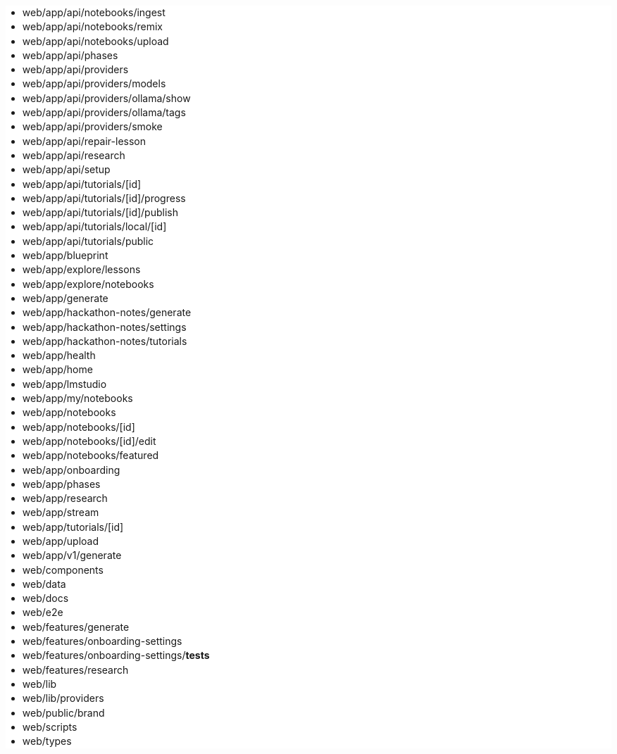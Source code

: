 - web/app/api/notebooks/ingest
- web/app/api/notebooks/remix
- web/app/api/notebooks/upload
- web/app/api/phases
- web/app/api/providers
- web/app/api/providers/models
- web/app/api/providers/ollama/show
- web/app/api/providers/ollama/tags
- web/app/api/providers/smoke
- web/app/api/repair-lesson
- web/app/api/research
- web/app/api/setup
- web/app/api/tutorials/[id]
- web/app/api/tutorials/[id]/progress
- web/app/api/tutorials/[id]/publish
- web/app/api/tutorials/local/[id]
- web/app/api/tutorials/public
- web/app/blueprint
- web/app/explore/lessons
- web/app/explore/notebooks
- web/app/generate
- web/app/hackathon-notes/generate
- web/app/hackathon-notes/settings
- web/app/hackathon-notes/tutorials
- web/app/health
- web/app/home
- web/app/lmstudio
- web/app/my/notebooks
- web/app/notebooks
- web/app/notebooks/[id]
- web/app/notebooks/[id]/edit
- web/app/notebooks/featured
- web/app/onboarding
- web/app/phases
- web/app/research
- web/app/stream
- web/app/tutorials/[id]
- web/app/upload
- web/app/v1/generate
- web/components
- web/data
- web/docs
- web/e2e
- web/features/generate
- web/features/onboarding-settings
- web/features/onboarding-settings/__tests__
- web/features/research
- web/lib
- web/lib/providers
- web/public/brand
- web/scripts
- web/types
